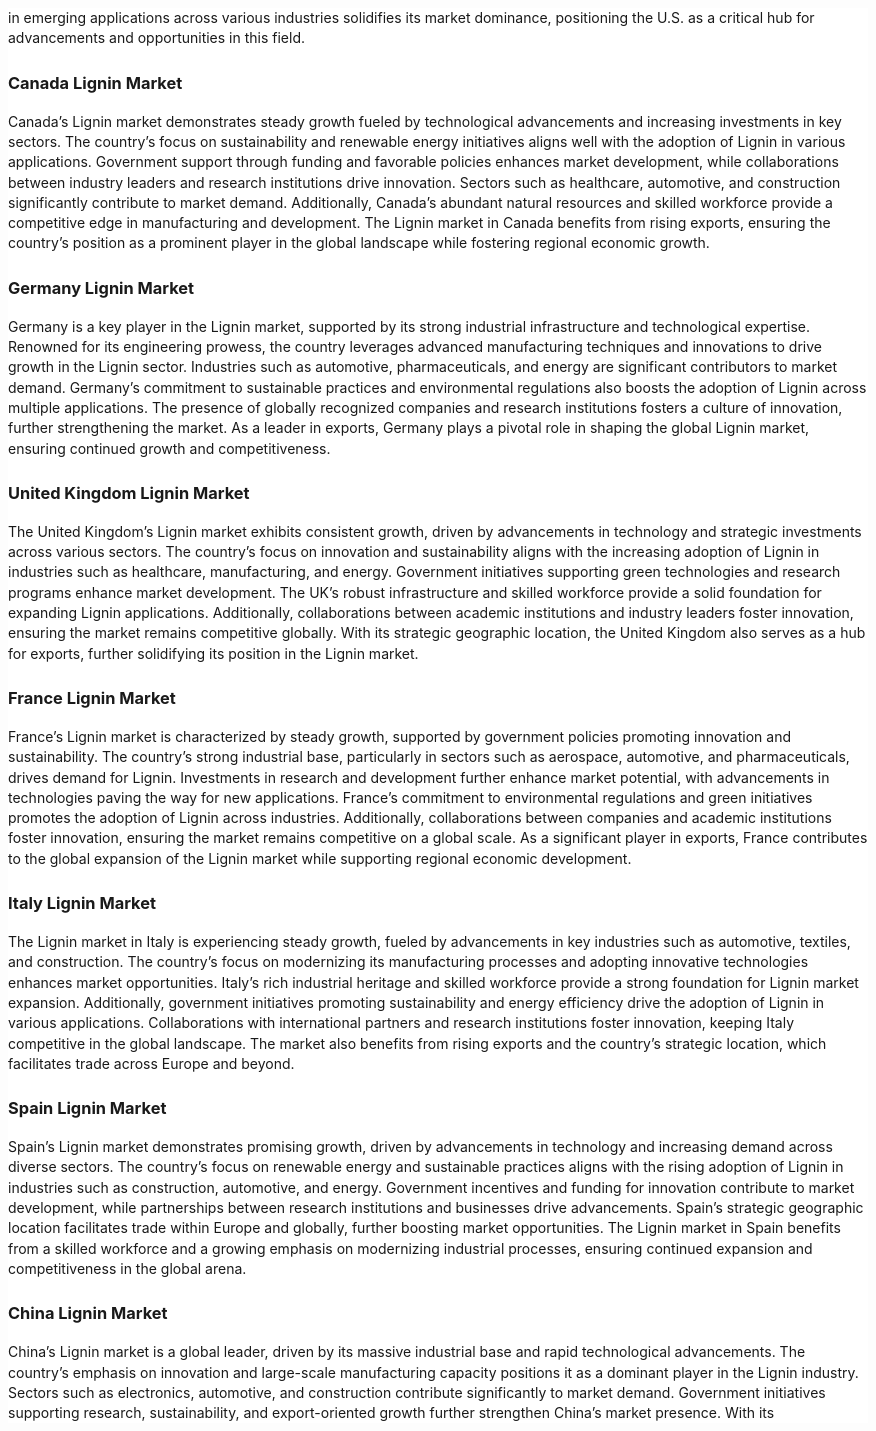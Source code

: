 in emerging applications across various industries solidifies its market dominance, positioning the U.S. as a critical hub for advancements and opportunities in this field.</p><h3>Canada Lignin Market</h3><p>Canada&rsquo;s Lignin market demonstrates steady growth fueled by technological advancements and increasing investments in key sectors. The country&rsquo;s focus on sustainability and renewable energy initiatives aligns well with the adoption of Lignin in various applications. Government support through funding and favorable policies enhances market development, while collaborations between industry leaders and research institutions drive innovation. Sectors such as healthcare, automotive, and construction significantly contribute to market demand. Additionally, Canada&rsquo;s abundant natural resources and skilled workforce provide a competitive edge in manufacturing and development. The Lignin market in Canada benefits from rising exports, ensuring the country&rsquo;s position as a prominent player in the global landscape while fostering regional economic growth.</p><h3>Germany Lignin Market</h3><p>Germany is a key player in the Lignin market, supported by its strong industrial infrastructure and technological expertise. Renowned for its engineering prowess, the country leverages advanced manufacturing techniques and innovations to drive growth in the Lignin sector. Industries such as automotive, pharmaceuticals, and energy are significant contributors to market demand. Germany&rsquo;s commitment to sustainable practices and environmental regulations also boosts the adoption of Lignin across multiple applications. The presence of globally recognized companies and research institutions fosters a culture of innovation, further strengthening the market. As a leader in exports, Germany plays a pivotal role in shaping the global Lignin market, ensuring continued growth and competitiveness.</p><h3>United Kingdom Lignin Market</h3><p>The United Kingdom&rsquo;s Lignin market exhibits consistent growth, driven by advancements in technology and strategic investments across various sectors. The country&rsquo;s focus on innovation and sustainability aligns with the increasing adoption of Lignin in industries such as healthcare, manufacturing, and energy. Government initiatives supporting green technologies and research programs enhance market development. The UK&rsquo;s robust infrastructure and skilled workforce provide a solid foundation for expanding Lignin applications. Additionally, collaborations between academic institutions and industry leaders foster innovation, ensuring the market remains competitive globally. With its strategic geographic location, the United Kingdom also serves as a hub for exports, further solidifying its position in the Lignin market.</p><h3>France Lignin Market</h3><p>France&rsquo;s Lignin market is characterized by steady growth, supported by government policies promoting innovation and sustainability. The country&rsquo;s strong industrial base, particularly in sectors such as aerospace, automotive, and pharmaceuticals, drives demand for Lignin. Investments in research and development further enhance market potential, with advancements in technologies paving the way for new applications. France&rsquo;s commitment to environmental regulations and green initiatives promotes the adoption of Lignin across industries. Additionally, collaborations between companies and academic institutions foster innovation, ensuring the market remains competitive on a global scale. As a significant player in exports, France contributes to the global expansion of the Lignin market while supporting regional economic development.</p><h3>Italy Lignin Market</h3><p>The Lignin market in Italy is experiencing steady growth, fueled by advancements in key industries such as automotive, textiles, and construction. The country&rsquo;s focus on modernizing its manufacturing processes and adopting innovative technologies enhances market opportunities. Italy&rsquo;s rich industrial heritage and skilled workforce provide a strong foundation for Lignin market expansion. Additionally, government initiatives promoting sustainability and energy efficiency drive the adoption of Lignin in various applications. Collaborations with international partners and research institutions foster innovation, keeping Italy competitive in the global landscape. The market also benefits from rising exports and the country&rsquo;s strategic location, which facilitates trade across Europe and beyond.</p><h3>Spain Lignin Market</h3><p>Spain&rsquo;s Lignin market demonstrates promising growth, driven by advancements in technology and increasing demand across diverse sectors. The country&rsquo;s focus on renewable energy and sustainable practices aligns with the rising adoption of Lignin in industries such as construction, automotive, and energy. Government incentives and funding for innovation contribute to market development, while partnerships between research institutions and businesses drive advancements. Spain&rsquo;s strategic geographic location facilitates trade within Europe and globally, further boosting market opportunities. The Lignin market in Spain benefits from a skilled workforce and a growing emphasis on modernizing industrial processes, ensuring continued expansion and competitiveness in the global arena.</p><h3>China Lignin Market</h3><p>China&rsquo;s Lignin market is a global leader, driven by its massive industrial base and rapid technological advancements. The country&rsquo;s emphasis on innovation and large-scale manufacturing capacity positions it as a dominant player in the Lignin industry. Sectors such as electronics, automotive, and construction contribute significantly to market demand. Government initiatives supporting research, sustainability, and export-oriented growth further strengthen China&rsquo;s market presence. With its
